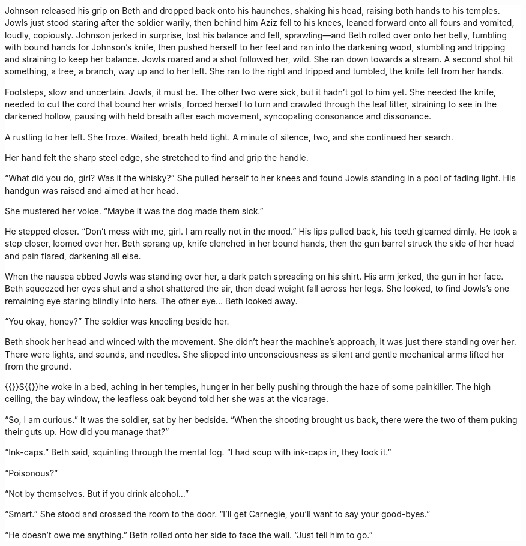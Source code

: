 Johnson released his grip on Beth and dropped back onto his haunches, shaking his head, raising both hands to his temples. Jowls just stood staring after the soldier warily, then behind him Aziz fell to his knees, leaned forward onto all fours and vomited, loudly, copiously. Johnson jerked in surprise, lost his balance and fell, sprawling—and Beth rolled over onto her belly, fumbling with bound hands for Johnson’s knife, then pushed herself to her feet and ran into the darkening wood, stumbling and tripping and straining to keep her balance. Jowls roared and a shot followed her, wild. She ran down towards a stream. A second shot hit something, a tree, a branch, way up and to her left. She ran to the right and tripped and tumbled, the knife fell from her hands.

Footsteps, slow and uncertain. Jowls, it must be. The other two were sick, but it hadn’t got to him yet. She needed the knife, needed to cut the cord that bound her wrists, forced herself to turn and crawled through the leaf litter, straining to see in the darkened hollow, pausing with held breath after each movement, syncopating consonance and dissonance.

A rustling to her left. She froze. Waited, breath held tight. A minute of silence, two, and she continued her search.

Her hand felt the sharp steel edge, she stretched to find and grip the handle.

“What did you do, girl? Was it the whisky?” She pulled herself to her knees and found Jowls standing in a pool of fading light. His handgun was raised and aimed at her head.

She mustered her voice. “Maybe it was the dog made them sick.”

He stepped closer. “Don’t mess with me, girl. I am really not in the mood.” His lips pulled back, his teeth gleamed dimly. He took a step closer, loomed over her. Beth sprang up, knife clenched in her bound hands, then the gun barrel struck the side of her head and pain flared, darkening all else.

When the nausea ebbed Jowls was standing over her, a dark patch spreading on his shirt. His arm jerked, the gun in her face. Beth squeezed her eyes shut and a shot shattered the air, then dead weight fall across her legs. She looked, to find Jowls’s one remaining eye staring blindly into hers. The other eye… Beth looked away.

“You okay, honey?” The soldier was kneeling beside her.

Beth shook her head and winced with the movement. She didn’t hear the machine’s approach, it was just there standing over her. There were lights, and sounds, and needles. She slipped into unconsciousness as silent and gentle mechanical arms lifted her from the ground.



{{<glyph>}}S{{</glyph>}}he woke in a bed, aching in her temples, hunger in her belly pushing through the haze of some painkiller. The high ceiling, the bay window, the leafless oak beyond told her she was at the vicarage.

“So, I am curious.” It was the soldier, sat by her bedside. “When the shooting brought us back, there were the two of them puking their guts up. How did you manage that?”

“Ink-caps.” Beth said, squinting through the mental fog. “I had soup with ink-caps in, they took it.”

“Poisonous?”

“Not by themselves. But if you drink alcohol…”

“Smart.” She stood and crossed the room to the door. “I’ll get Carnegie, you’ll want to say your good-byes.”

“He doesn’t owe me anything.” Beth rolled onto her side to face the wall. “Just tell him to go.”
